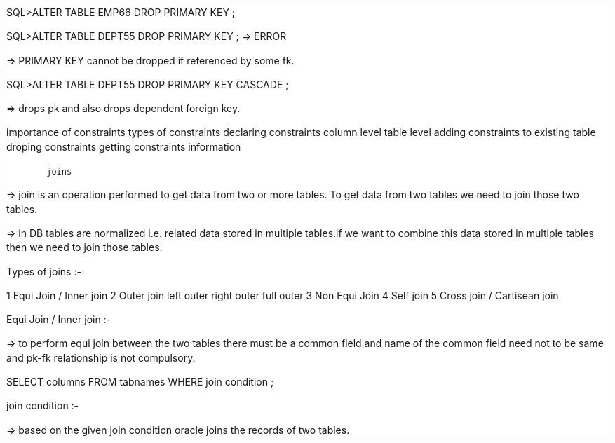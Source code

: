  SQL>ALTER TABLE EMP66
           DROP PRIMARY KEY ;

 SQL>ALTER TABLE DEPT55
          DROP PRIMARY KEY ; => ERROR

 => PRIMARY KEY cannot be dropped if referenced by some fk.

 SQL>ALTER TABLE DEPT55
         DROP PRIMARY KEY CASCADE ;  

  => drops pk and also drops dependent foreign key.

 
 importance of constraints
 types of constraints
 declaring constraints
   column level
   table level
 adding constraints to existing table
 droping constraints
 getting constraints information

			joins

  => join is an operation performed to get data from two or 
  more tables. To get data from two tables we need to join those
 two tables.

 => in DB tables are normalized i.e. related data stored in
   multiple tables.if we want to combine this data stored 
   in multiple tables then we need to join those tables.

  Types of joins :- 

  1 Equi Join / Inner join
  2 Outer join
       left outer
       right outer
       full outer
  3 Non Equi Join
  4 Self join
  5 Cross join / Cartisean join

 Equi Join / Inner join :- 

 => to perform equi join between the two tables there must be
 a common field and name of the common field need not to be
 same and pk-fk relationship is not compulsory.

  SELECT columns
  FROM tabnames
  WHERE join condition ;

 join condition :- 

 => based on the given join condition oracle joins the records
 of two tables.
 